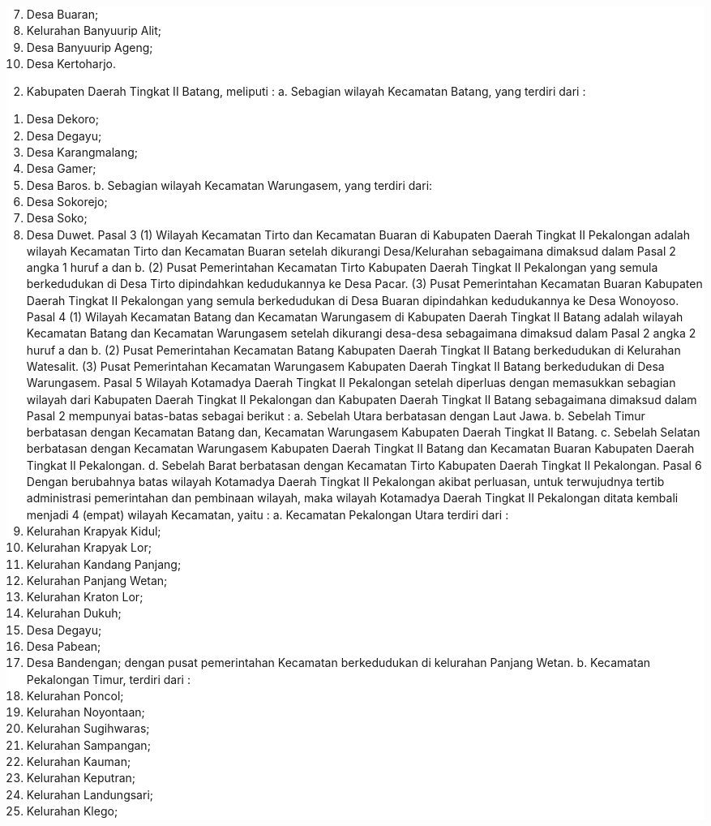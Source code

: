 7) Desa Buaran;
8) Kelurahan Banyuurip Alit;
9) Desa Banyuurip Ageng;
10) Desa Kertoharjo.
2. Kabupaten Daerah Tingkat II Batang, meliputi :
a. Sebagian wilayah Kecamatan Batang, yang terdiri dari :
1) Desa Dekoro;
2) Desa Degayu;
3) Desa Karangmalang;
4) Desa Gamer;
5) Desa Baros.
b. Sebagian wilayah Kecamatan Warungasem, yang terdiri dari:
1) Desa Sokorejo;
2) Desa Soko;
3) Desa Duwet.
Pasal 3
(1) Wilayah Kecamatan Tirto dan Kecamatan Buaran di Kabupaten Daerah Tingkat II Pekalongan adalah wilayah Kecamatan Tirto dan Kecamatan Buaran setelah dikurangi Desa/Kelurahan sebagaimana dimaksud dalam Pasal 2 angka 1 huruf a dan b.
(2) Pusat Pemerintahan Kecamatan Tirto Kabupaten Daerah Tingkat II Pekalongan yang semula berkedudukan di Desa Tirto dipindahkan kedudukannya ke Desa Pacar.
(3) Pusat Pemerintahan Kecamatan Buaran Kabupaten Daerah Tingkat II Pekalongan yang semula berkedudukan di Desa Buaran dipindahkan kedudukannya ke Desa Wonoyoso.
Pasal 4
(1) Wilayah Kecamatan Batang dan Kecamatan Warungasem di Kabupaten Daerah Tingkat II Batang adalah wilayah Kecamatan Batang dan Kecamatan Warungasem setelah dikurangi desa-desa sebagaimana dimaksud dalam Pasal 2 angka 2 huruf a dan b.
(2) Pusat Pemerintahan Kecamatan Batang Kabupaten Daerah Tingkat II Batang berkedudukan di Kelurahan Watesalit.
(3) Pusat Pemerintahan Kecamatan Warungasem Kabupaten Daerah Tingkat II Batang berkedudukan di Desa Warungasem.
Pasal 5
Wilayah Kotamadya Daerah Tingkat II Pekalongan setelah diperluas dengan memasukkan sebagian wilayah dari Kabupaten Daerah Tingkat II Pekalongan dan Kabupaten Daerah Tingkat II Batang sebagaimana dimaksud dalam Pasal 2 mempunyai batas-batas sebagai berikut :
a. Sebelah Utara berbatasan dengan Laut Jawa.
b. Sebelah Timur berbatasan dengan Kecamatan Batang dan, Kecamatan Warungasem Kabupaten Daerah Tingkat II Batang.
c. Sebelah Selatan berbatasan dengan Kecamatan Warungasem Kabupaten Daerah Tingkat II Batang dan Kecamatan Buaran Kabupaten Daerah Tingkat II Pekalongan.
d. Sebelah Barat berbatasan dengan Kecamatan Tirto Kabupaten Daerah Tingkat II Pekalongan.
Pasal 6
Dengan berubahnya batas wilayah Kotamadya Daerah Tingkat II Pekalongan akibat perluasan, untuk terwujudnya tertib administrasi pemerintahan dan pembinaan wilayah, maka wilayah Kotamadya Daerah Tingkat II Pekalongan ditata kembali menjadi 4 (empat) wilayah Kecamatan, yaitu :
a. Kecamatan Pekalongan Utara terdiri dari :
1) Kelurahan Krapyak Kidul;
2) Kelurahan Krapyak Lor;
3) Kelurahan Kandang Panjang;
4) Kelurahan Panjang Wetan;
5) Kelurahan Kraton Lor;
6) Kelurahan Dukuh;
7) Desa Degayu;
8) Desa Pabean;
9) Desa Bandengan; dengan pusat pemerintahan Kecamatan berkedudukan di kelurahan Panjang Wetan.
b. Kecamatan Pekalongan Timur, terdiri dari :
1) Kelurahan Poncol;
2) Kelurahan Noyontaan;
3) Kelurahan Sugihwaras;
4) Kelurahan Sampangan;
5) Kelurahan Kauman;
6) Kelurahan Keputran;
7) Kelurahan Landungsari;
8) Kelurahan Klego;